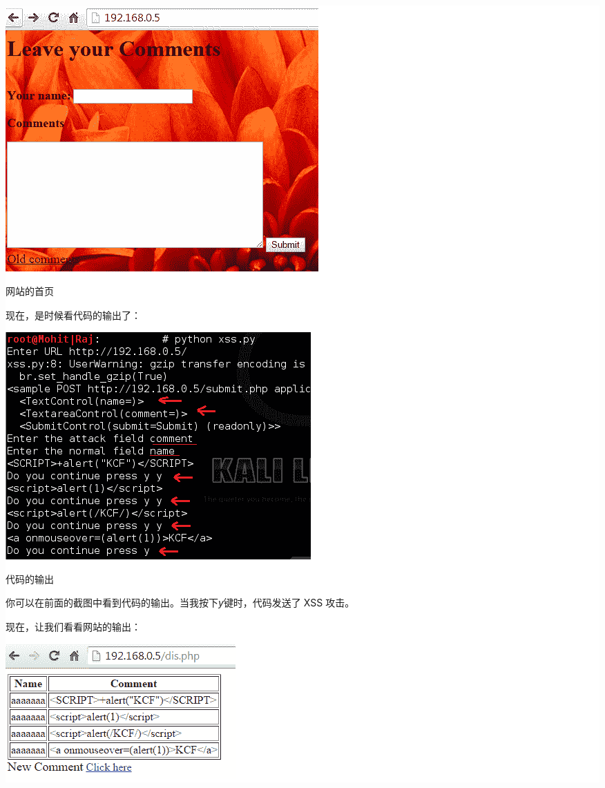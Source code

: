 ![](img/5916f5a3-1575-4f97-a56c-b00cc712e959.png)

网站的首页

现在，是时候看代码的输出了：

![](img/e03ccebe-7cd9-4ad8-9a7e-3595379b560f.png)

代码的输出

你可以在前面的截图中看到代码的输出。当我按下*y*键时，代码发送了 XSS 攻击。

现在，让我们看看网站的输出：

![](img/83e5f7e2-45c0-492a-bf07-10d5f1d35d1c.png)
